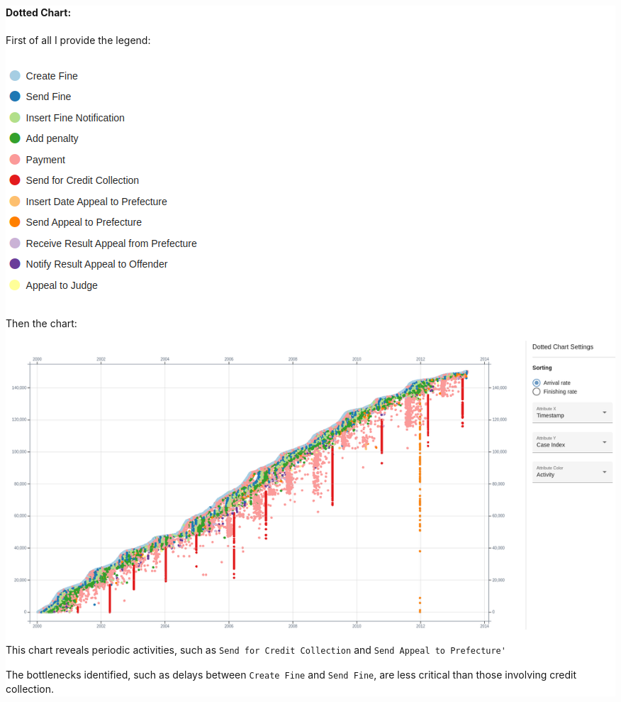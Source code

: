 #### Dotted Chart:

First of all I provide the legend:

![image-20240722161050583](./assets/image-20240722161050583.png)

Then the chart:

![image-20240722161101118](./assets/image-20240722161101118.png)

This chart reveals periodic activities, such as `Send for Credit Collection` and `Send Appeal to Prefecture'` 

The bottlenecks identified, such as delays between `Create Fine` and `Send Fine`, are less critical than those involving credit collection.
